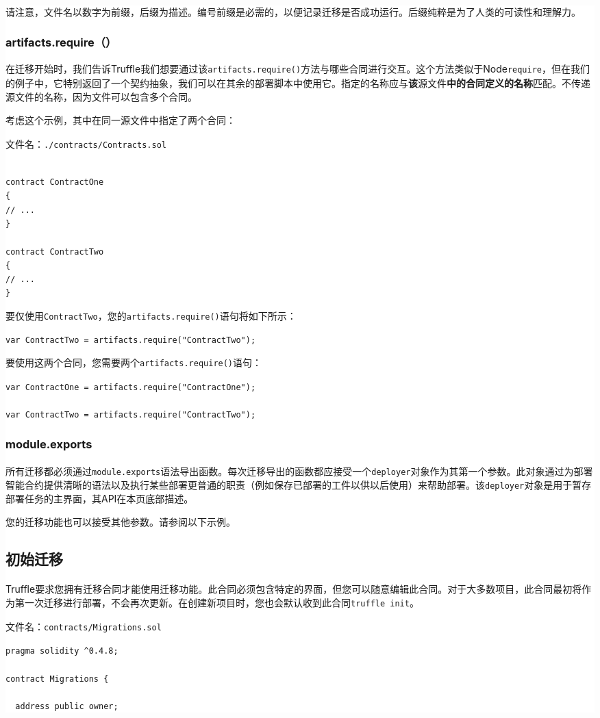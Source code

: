 请注意，文件名以数字为前缀，后缀为描述。编号前缀是必需的，以便记录迁移是否成功运行。后缀纯粹是为了人类的可读性和理解力。

### artifacts.require（）

在迁移开始时，我们告诉Truffle我们想要通过该`artifacts.require()`方法与哪些合同进行交互。这个方法类似于Node`require`，但在我们的例子中，它特别返回了一个契约抽象，我们可以在其余的部署脚本中使用它。指定的名称应与**该**源文件**中的合同定义的名称**匹配。不传递源文件的名称，因为文件可以包含多个合同。

考虑这个示例，其中在同一源文件中指定了两个合同：

文件名：`./contracts/Contracts.sol`

```

contract ContractOne 
{
// ...
}

contract ContractTwo 
{
// ...
}
```

要仅使用`ContractTwo`，您的`artifacts.require()`语句将如下所示：

```
var ContractTwo = artifacts.require("ContractTwo");

```

要使用这两个合同，您需要两个`artifacts.require()`语句：

```
var ContractOne = artifacts.require("ContractOne");

var ContractTwo = artifacts.require("ContractTwo");
```

### module.exports

所有迁移都必须通过`module.exports`语法导出函数。每次迁移导出的函数都应接受一个`deployer`对象作为其第一个参数。此对象通过为部署智能合约提供清晰的语法以及执行某些部署更普通的职责（例如保存已部署的工件以供以后使用）来帮助部署。该`deployer`对象是用于暂存部署任务的主界面，其API在本页底部描述。

您的迁移功能也可以接受其他参数。请参阅以下示例。

## 初始迁移

Truffle要求您拥有迁移合同才能使用迁移功能。此合同必须包含特定的界面，但您可以随意编辑此合同。对于大多数项目，此合同最初将作为第一次迁移进行部署，不会再次更新。在创建新项目时，您也会默认收到此合同`truffle init`。

文件名：`contracts/Migrations.sol`

    pragma solidity ^0.4.8;

    contract Migrations {

      address public owner;
